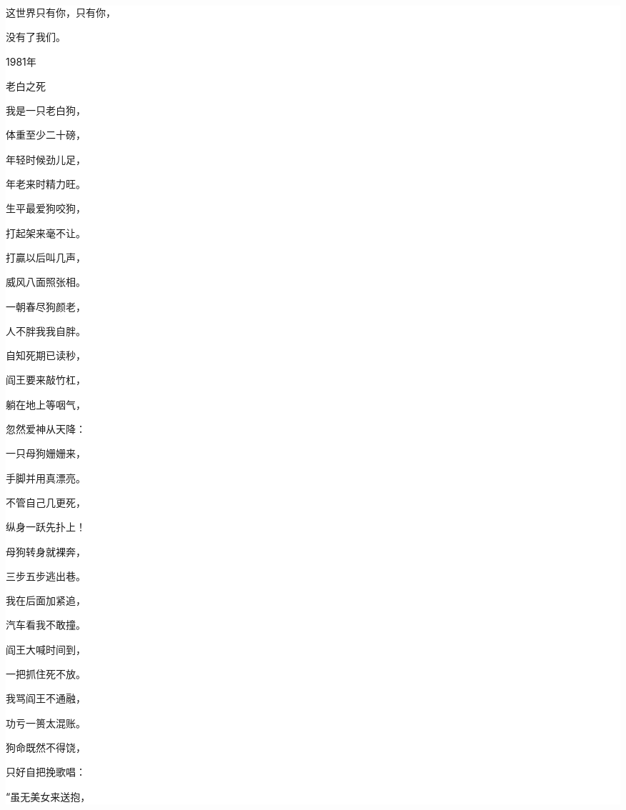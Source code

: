 这世界只有你，只有你，

没有了我们。

1981年

老白之死

我是一只老白狗，

体重至少二十磅，

年轻时候劲儿足，

年老来时精力旺。

生平最爱狗咬狗，

打起架来毫不让。

打贏以后叫几声，

威风八面照张相。

一朝春尽狗颜老，

人不胖我我自胖。

自知死期已读秒，

阎王要来敲竹杠，

躺在地上等咽气，

忽然爱神从天降：

一只母狗姗姗来，

手脚并用真漂亮。

不管自己几更死，

纵身一跃先扑上！

母狗转身就裸奔，

三步五步逃出巷。

我在后面加紧追，

汽车看我不敢撞。

阎王大喊时间到，

一把抓住死不放。

我骂阎王不通融，

功亏一篑太混账。

狗命既然不得饶，

只好自把挽歌唱：

“虽无美女来送抱，
